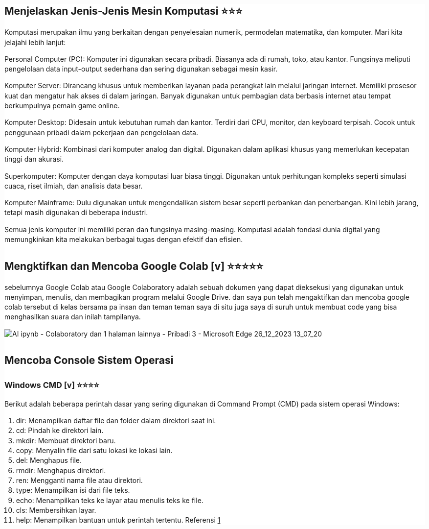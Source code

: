 
## Menjelaskan Jenis-Jenis Mesin Komputasi ⭐⭐⭐
Komputasi merupakan ilmu yang berkaitan dengan penyelesaian numerik, permodelan matematika, dan komputer. Mari kita jelajahi lebih lanjut:

Personal Computer (PC): Komputer ini digunakan secara pribadi. Biasanya ada di rumah, toko, atau kantor. Fungsinya meliputi pengelolaan data input-output sederhana dan sering digunakan sebagai mesin kasir.

Komputer Server: Dirancang khusus untuk memberikan layanan pada perangkat lain melalui jaringan internet. Memiliki prosesor kuat dan mengatur hak akses di dalam jaringan. Banyak digunakan untuk pembagian data berbasis internet atau tempat berkumpulnya pemain game online.

Komputer Desktop: Didesain untuk kebutuhan rumah dan kantor. Terdiri dari CPU, monitor, dan keyboard terpisah. Cocok untuk penggunaan pribadi dalam pekerjaan dan pengelolaan data.

Komputer Hybrid: Kombinasi dari komputer analog dan digital. Digunakan dalam aplikasi khusus yang memerlukan kecepatan tinggi dan akurasi.

Superkomputer: Komputer dengan daya komputasi luar biasa tinggi. Digunakan untuk perhitungan kompleks seperti simulasi cuaca, riset ilmiah, dan analisis data besar.

Komputer Mainframe: Dulu digunakan untuk mengendalikan sistem besar seperti perbankan dan penerbangan. Kini lebih jarang, tetapi masih digunakan di beberapa industri.

Semua jenis komputer ini memiliki peran dan fungsinya masing-masing. Komputasi adalah fondasi dunia digital yang memungkinkan kita melakukan berbagai tugas dengan efektif dan efisien.

## Mengktifkan dan Mencoba Google Colab [v] ⭐⭐⭐⭐⭐

sebelumnya Google Colab atau Google Colaboratory adalah sebuah dokumen yang dapat dieksekusi yang digunakan untuk menyimpan, menulis, dan membagikan program melalui Google Drive.
dan saya pun telah mengaktifkan dan mencoba google colab tersebut di kelas bersama pa insan dan teman teman saya di situ juga saya di suruh untuk membuat code yang bisa menghasilkan suara dan inilah tampilanya.

![AI ipynb - Colaboratory dan 1 halaman lainnya - Pribadi 3 - Microsoft​ Edge 26_12_2023 13_07_20](https://github.com/abduljames123/abduljames23/assets/144786396/fa69c97e-2c66-4498-b9a7-e3373a2e9e17)


## Mencoba Console Sistem Operasi

### Windows CMD [v] ⭐⭐⭐⭐
Berikut adalah beberapa perintah dasar yang sering digunakan di Command Prompt (CMD) pada sistem operasi Windows:

1. dir: Menampilkan daftar file dan folder dalam direktori saat ini.
2. cd: Pindah ke direktori lain.
3. mkdir: Membuat direktori baru.
4. copy: Menyalin file dari satu lokasi ke lokasi lain.
5. del: Menghapus file.
6. rmdir: Menghapus direktori.
7. ren: Mengganti nama file atau direktori.
8. type: Menampilkan isi dari file teks.
9. echo: Menampilkan teks ke layar atau menulis teks ke file.
10. cls: Membersihkan layar.
11. help: Menampilkan bantuan untuk perintah tertentu.
Referensi [1](https://www.stationx.net/windows-command-line-cheat-sheet/)
